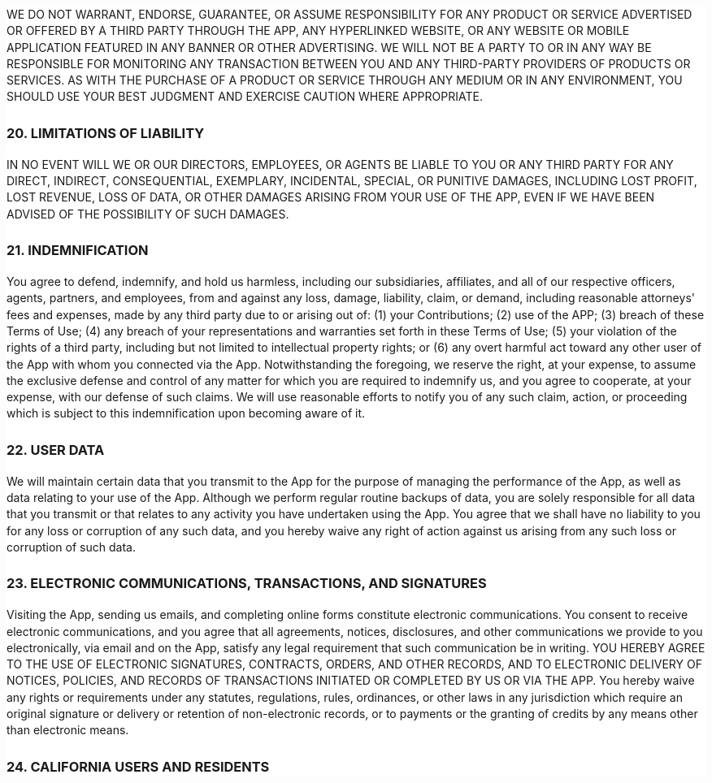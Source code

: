 WE DO NOT WARRANT, ENDORSE, GUARANTEE, OR ASSUME RESPONSIBILITY FOR ANY PRODUCT OR SERVICE ADVERTISED OR OFFERED BY A THIRD PARTY THROUGH THE APP, ANY HYPERLINKED WEBSITE, OR ANY WEBSITE OR MOBILE APPLICATION FEATURED IN ANY BANNER OR OTHER ADVERTISING. WE WILL NOT BE A PARTY TO OR IN ANY WAY BE RESPONSIBLE FOR MONITORING ANY TRANSACTION BETWEEN YOU AND ANY THIRD-PARTY PROVIDERS OF PRODUCTS OR SERVICES. AS WITH THE PURCHASE OF A PRODUCT OR SERVICE THROUGH ANY MEDIUM OR IN ANY ENVIRONMENT, YOU SHOULD USE YOUR BEST JUDGMENT AND EXERCISE CAUTION WHERE APPROPRIATE.

### 20. LIMITATIONS OF LIABILITY

IN NO EVENT WILL WE OR OUR DIRECTORS, EMPLOYEES, OR AGENTS BE LIABLE TO YOU OR ANY THIRD PARTY FOR ANY DIRECT, INDIRECT, CONSEQUENTIAL, EXEMPLARY, INCIDENTAL, SPECIAL, OR PUNITIVE DAMAGES, INCLUDING LOST PROFIT, LOST REVENUE, LOSS OF DATA, OR OTHER DAMAGES ARISING FROM YOUR USE OF THE APP, EVEN IF WE HAVE BEEN ADVISED OF THE POSSIBILITY OF SUCH DAMAGES.

### 21. INDEMNIFICATION

You agree to defend, indemnify, and hold us harmless, including our subsidiaries, affiliates, and all of our respective officers, agents, partners, and employees, from and against any loss, damage, liability, claim, or demand, including reasonable attorneys' fees and expenses, made by any third party due to or arising out of: (1) your Contributions; (2) use of the APP; (3) breach of these Terms of Use; (4) any breach of your representations and warranties set forth in these Terms of Use; (5) your violation of the rights of a third party, including but not limited to intellectual property rights; or (6) any overt harmful act toward any other user of the App with whom you connected via the App. Notwithstanding the foregoing, we reserve the right, at your expense, to assume the exclusive defense and control of any matter for which you are required to indemnify us, and you agree to cooperate, at your expense, with our defense of such claims. We will use reasonable efforts to notify you of any such claim, action, or proceeding which is subject to this indemnification upon becoming aware of it.

### 22. USER DATA

We will maintain certain data that you transmit to the App for the purpose of managing the performance of the App, as well as data relating to your use of the App. Although we perform regular routine backups of data, you are solely responsible for all data that you transmit or that relates to any activity you have undertaken using the App. You agree that we shall have no liability to you for any loss or corruption of any such data, and you hereby waive any right of action against us arising from any such loss or corruption of such data.

### 23. ELECTRONIC COMMUNICATIONS, TRANSACTIONS, AND SIGNATURES

Visiting the App, sending us emails, and completing online forms constitute electronic communications. You consent to receive electronic communications, and you agree that all agreements, notices, disclosures, and other communications we provide to you electronically, via email and on the App, satisfy any legal requirement that such communication be in writing. YOU HEREBY AGREE TO THE USE OF ELECTRONIC SIGNATURES, CONTRACTS, ORDERS, AND OTHER RECORDS, AND TO ELECTRONIC DELIVERY OF NOTICES, POLICIES, AND RECORDS OF TRANSACTIONS INITIATED OR COMPLETED BY US OR VIA THE APP. You hereby waive any rights or requirements under any statutes, regulations, rules, ordinances, or other laws in any jurisdiction which require an original signature or delivery or retention of non-electronic records, or to payments or the granting of credits by any means other than electronic means.

### 24. CALIFORNIA USERS AND RESIDENTS
